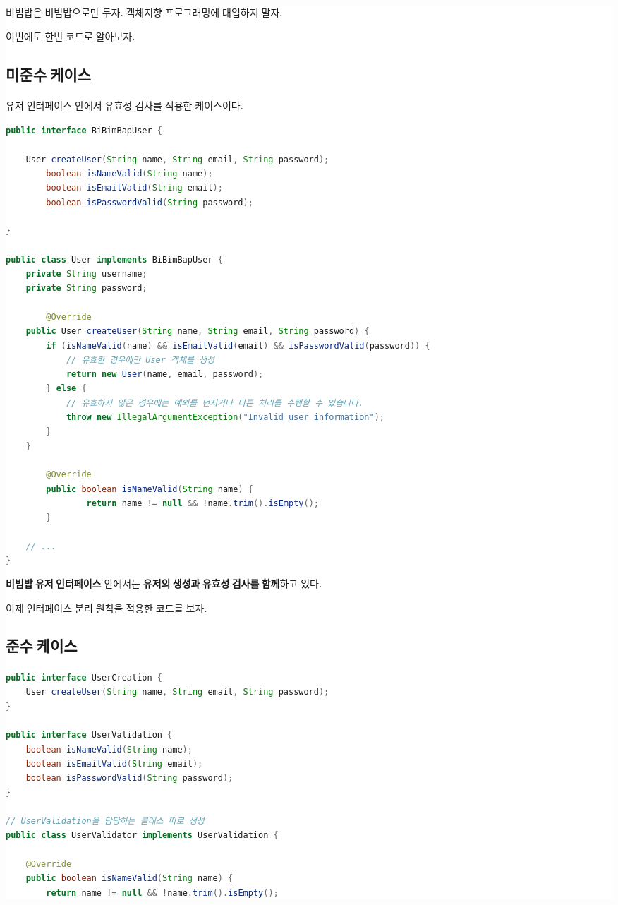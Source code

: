 비빔밥은 비빔밥으로만 두자. 객체지향 프로그래밍에 대입하지 말자.

이번에도 한번 코드로 알아보자.

## 미준수 케이스

유저 인터페이스 안에서 유효성 검사를 적용한 케이스이다.

```java
public interface BiBimBapUser {

    User createUser(String name, String email, String password);
		boolean isNameValid(String name);
		boolean isEmailValid(String email);
		boolean isPasswordValid(String password);

}

public class User implements BiBimBapUser {
    private String username;
    private String password;
		
		@Override
    public User createUser(String name, String email, String password) {
        if (isNameValid(name) && isEmailValid(email) && isPasswordValid(password)) {
            // 유효한 경우에만 User 객체를 생성
            return new User(name, email, password);
        } else {
            // 유효하지 않은 경우에는 예외를 던지거나 다른 처리를 수행할 수 있습니다.
            throw new IllegalArgumentException("Invalid user information");
        }
    }

		@Override 
		public boolean isNameValid(String name) {
				return name != null && !name.trim().isEmpty();
		}
		
    // ...
}

```

**비빔밥 유저 인터페이스** 안에서는 **유저의 생성과 유효성 검사를 함께**하고 있다.

이제 인터페이스 분리 원칙을 적용한 코드를 보자.

## 준수 케이스

```java
public interface UserCreation {
    User createUser(String name, String email, String password);
}

public interface UserValidation {
    boolean isNameValid(String name);
    boolean isEmailValid(String email);
    boolean isPasswordValid(String password);
}

// UserValidation을 담당하는 클래스 따로 생성 
public class UserValidator implements UserValidation {

    @Override
    public boolean isNameValid(String name) {
        return name != null && !name.trim().isEmpty();
```
